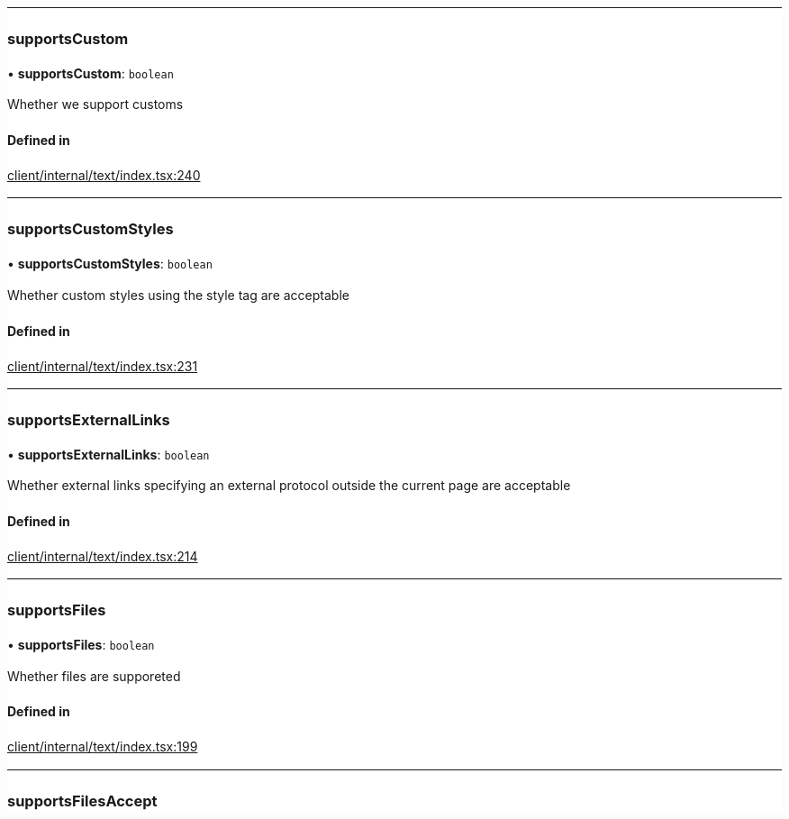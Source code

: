 ___

### supportsCustom

• **supportsCustom**: `boolean`

Whether we support customs

#### Defined in

[client/internal/text/index.tsx:240](https://github.com/onzag/itemize/blob/f2db74a5/client/internal/text/index.tsx#L240)

___

### supportsCustomStyles

• **supportsCustomStyles**: `boolean`

Whether custom styles using the style tag
are acceptable

#### Defined in

[client/internal/text/index.tsx:231](https://github.com/onzag/itemize/blob/f2db74a5/client/internal/text/index.tsx#L231)

___

### supportsExternalLinks

• **supportsExternalLinks**: `boolean`

Whether external links specifying an external
protocol outside the current page are acceptable

#### Defined in

[client/internal/text/index.tsx:214](https://github.com/onzag/itemize/blob/f2db74a5/client/internal/text/index.tsx#L214)

___

### supportsFiles

• **supportsFiles**: `boolean`

Whether files are supporeted

#### Defined in

[client/internal/text/index.tsx:199](https://github.com/onzag/itemize/blob/f2db74a5/client/internal/text/index.tsx#L199)

___

### supportsFilesAccept
